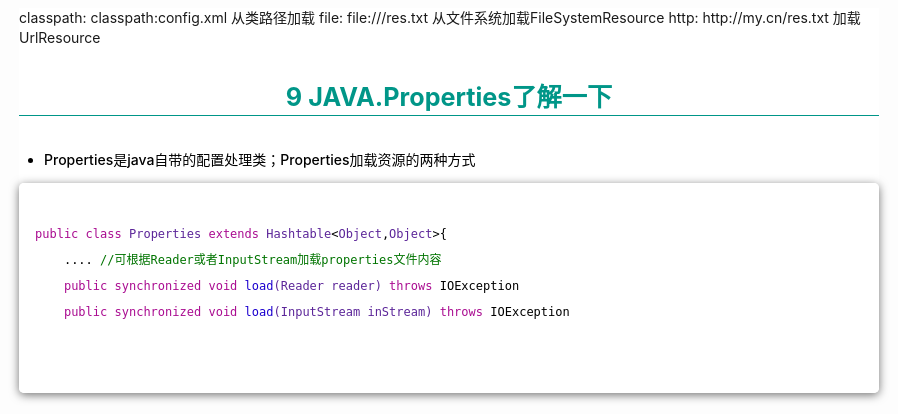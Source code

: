 </thead>
<tbody style="border: 0;">
<tr style="border: 0; border-top: 1px solid #ccc; background-color: white;">
<td style="font-size: 16px; padding: 5px 10px; text-align: left; border: 1px solid #009688; min-width: 85px;">classpath:</td>
<td style="font-size: 16px; padding: 5px 10px; text-align: left; border: 1px solid #009688; min-width: 85px;">classpath:config.xml</td>
<td style="font-size: 16px; padding: 5px 10px; text-align: left; border: 1px solid #009688; min-width: 85px;">从类路径加载</td>
</tr>
<tr style="border: 0; border-top: 1px solid #ccc; background-color: #f8f8f8;">
<td style="font-size: 16px; padding: 5px 10px; text-align: left; border: 1px solid #009688; min-width: 85px;">file:</td>
<td style="font-size: 16px; padding: 5px 10px; text-align: left; border: 1px solid #009688; min-width: 85px;">file:///res.txt</td>
<td style="font-size: 16px; padding: 5px 10px; text-align: left; border: 1px solid #009688; min-width: 85px;">从文件系统加载FileSystemResource</td>
</tr>
<tr style="border: 0; border-top: 1px solid #ccc; background-color: white;">
<td style="font-size: 16px; padding: 5px 10px; text-align: left; border: 1px solid #009688; min-width: 85px;">http:</td>
<td style="font-size: 16px; padding: 5px 10px; text-align: left; border: 1px solid #009688; min-width: 85px;">http://my.cn/res.txt</td>
<td style="font-size: 16px; padding: 5px 10px; text-align: left; border: 1px solid #009688; min-width: 85px;">加载UrlResource</td>
</tr>
</tbody>
</table>
</section><h1 data-tool="mdnice编辑器" style="margin-top: 30px; margin-bottom: 15px; padding: 0px; font-weight: bold; font-size: 1.8em; color: #009688; margin: 1.2em auto; text-align: center; border-bottom: 1px solid #009688;"><span class="prefix" style="display: none;"></span><span class="content">9 JAVA.Properties了解一下</span><span class="suffix"></span></h1>
<ul data-tool="mdnice编辑器" style="margin-top: 8px; margin-bottom: 8px; padding-left: 25px; color: black; list-style-type: disc;">
<li><section style="margin-top: 5px; margin-bottom: 5px; line-height: 26px; text-align: left; color: rgb(1,1,1); font-weight: 500;">Properties是java自带的配置处理类；Properties加载资源的两种方式</section></li></ul>
<pre class="custom" data-tool="mdnice编辑器" style="margin-top: 10px; margin-bottom: 10px; border-radius: 5px; box-shadow: rgba(0, 0, 0, 0.55) 0px 2px 10px;"><span style="display: block; background: url(https://imgkr.cn-bj.ufileos.com/97e4eed2-a992-4976-acf0-ccb6fb34d308.png); height: 30px; width: 100%; background-size: 40px; background-repeat: no-repeat; background-color: #fff; margin-bottom: -7px; border-radius: 5px; background-position: 10px 10px;"></span><code class="hljs" style="overflow-x: auto; padding: 16px; color: black; display: block; font-family: Operator Mono, Consolas, Monaco, Menlo, monospace; font-size: 12px; -webkit-overflow-scrolling: touch; padding-top: 15px; background: #fff; border-radius: 5px;"><span class="hljs-keyword" style="color: #aa0d91; line-height: 26px;">public</span> <span class="hljs-class" style="line-height: 26px;"><span class="hljs-keyword" style="color: #aa0d91; line-height: 26px;">class</span> <span class="hljs-title" style="color: #5c2699; line-height: 26px;">Properties</span> <span class="hljs-keyword" style="color: #aa0d91; line-height: 26px;">extends</span> <span class="hljs-title" style="color: #5c2699; line-height: 26px;">Hashtable</span>&lt;<span class="hljs-title" style="color: #5c2699; line-height: 26px;">Object</span>,<span class="hljs-title" style="color: #5c2699; line-height: 26px;">Object</span>&gt;</span>{
<span/>    .... <span class="hljs-comment" style="color: #007400; line-height: 26px;">//可根据Reader或者InputStream加载properties文件内容</span>
<span/>    <span class="hljs-function" style="line-height: 26px;"><span class="hljs-keyword" style="color: #aa0d91; line-height: 26px;">public</span> <span class="hljs-keyword" style="color: #aa0d91; line-height: 26px;">synchronized</span> <span class="hljs-keyword" style="color: #aa0d91; line-height: 26px;">void</span> <span class="hljs-title" style="color: #1c00cf; line-height: 26px;">load</span><span class="hljs-params" style="color: #5c2699; line-height: 26px;">(Reader reader)</span> <span class="hljs-keyword" style="color: #aa0d91; line-height: 26px;">throws</span> IOException
<span/>    <span class="hljs-keyword" style="color: #aa0d91; line-height: 26px;">public</span> <span class="hljs-keyword" style="color: #aa0d91; line-height: 26px;">synchronized</span> <span class="hljs-keyword" style="color: #aa0d91; line-height: 26px;">void</span> <span class="hljs-title" style="color: #1c00cf; line-height: 26px;">load</span><span class="hljs-params" style="color: #5c2699; line-height: 26px;">(InputStream inStream)</span> <span class="hljs-keyword" style="color: #aa0d91; line-height: 26px;">throws</span> IOException